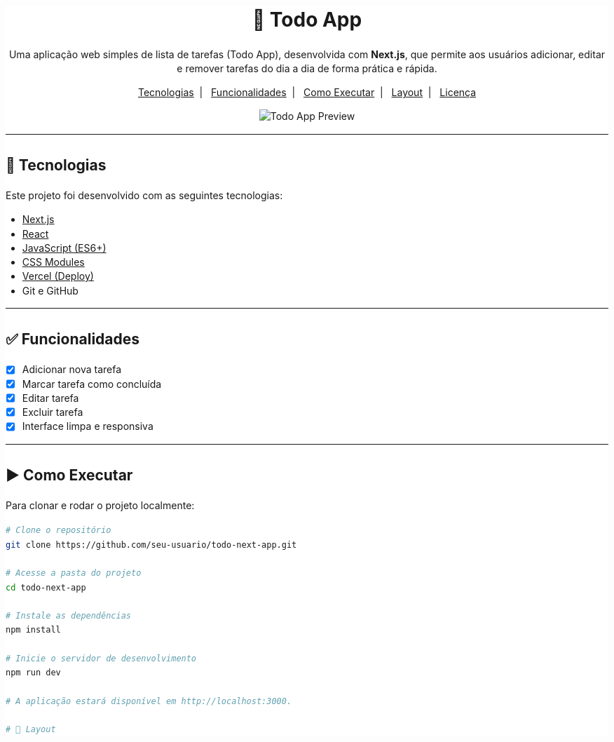<h1 align="center">📝 Todo App</h1>

<p align="center">
  Uma aplicação web simples de lista de tarefas (Todo App), desenvolvida com <strong>Next.js</strong>, que permite aos usuários adicionar, editar e remover tarefas do dia a dia de forma prática e rápida.
</p>

<p align="center">
  <a href="#-tecnologias">Tecnologias</a>&nbsp;&nbsp;|&nbsp;&nbsp;
  <a href="#-funcionalidades">Funcionalidades</a>&nbsp;&nbsp;|&nbsp;&nbsp;
  <a href="#-como-executar">Como Executar</a>&nbsp;&nbsp;|&nbsp;&nbsp;
  <a href="#-layout">Layout</a>&nbsp;&nbsp;|&nbsp;&nbsp;
  <a href="#-licença">Licença</a>
</p>

<p align="center">
  <img src=".github/preview.png" alt="Todo App Preview" width="100%">
</p>

---

## 🚀 Tecnologias

Este projeto foi desenvolvido com as seguintes tecnologias:

- [Next.js](https://nextjs.org/)
- [React](https://reactjs.org/)
- [JavaScript (ES6+)](https://developer.mozilla.org/pt-BR/docs/Web/JavaScript)
- [CSS Modules](https://nextjs.org/docs/basic-features/built-in-css-support)
- [Vercel (Deploy)](https://vercel.com/)
- Git e GitHub

---

## ✅ Funcionalidades

- [x] Adicionar nova tarefa
- [x] Marcar tarefa como concluída
- [x] Editar tarefa
- [x] Excluir tarefa
- [x] Interface limpa e responsiva

---

## ▶️ Como Executar

Para clonar e rodar o projeto localmente:

```bash
# Clone o repositório
git clone https://github.com/seu-usuario/todo-next-app.git

# Acesse a pasta do projeto
cd todo-next-app

# Instale as dependências
npm install

# Inicie o servidor de desenvolvimento
npm run dev

# A aplicação estará disponível em http://localhost:3000.

# 🎨 Layout
```